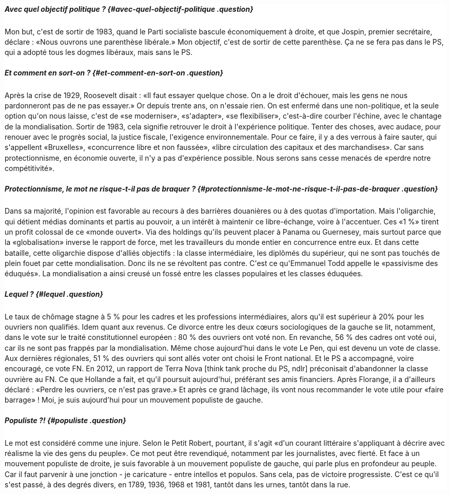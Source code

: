 ##### Avec quel objectif politique ? {#avec-quel-objectif-politique .question}

Mon but, c'est de sortir de 1983, quand le Parti socialiste bascule économiquement à droite, et que Jospin, premier secrétaire, déclare : «Nous ouvrons une parenthèse libérale.» Mon objectif, c'est de sortir de cette parenthèse. Ça ne se fera pas dans le PS, qui a adopté tous les dogmes libéraux, mais sans le PS.

##### Et comment en sort-on ? {#et-comment-en-sort-on .question}

Après la crise de 1929, Roosevelt disait : «Il faut essayer quelque chose. On a le droit d'échouer, mais les gens ne nous pardonneront pas de ne pas essayer.» Or depuis trente ans, on n'essaie rien. On est enfermé dans une non-politique, et la seule option qu'on nous laisse, c'est de «se moderniser», «s'adapter», «se flexibiliser», c'est-à-dire courber l'échine, avec le chantage de la mondialisation. Sortir de 1983, cela signifie retrouver le droit à l'expérience politique. Tenter des choses, avec audace, pour renouer avec le progrès social, la justice fiscale, l'exigence environnementale. Pour ce faire, il y a des verrous à faire sauter, qui s'appellent «Bruxelles», «concurrence libre et non faussée», «libre circulation des capitaux et des marchandises». Car sans protectionnisme, en économie ouverte, il n'y a pas d'expérience possible. Nous serons sans cesse menacés de «perdre notre compétitivité».

##### Protectionnisme, le mot ne risque-t-il pas de braquer ? {#protectionnisme-le-mot-ne-risque-t-il-pas-de-braquer .question}

Dans sa majorité, l'opinion est favorable au recours à des barrières douanières ou à des quotas d'importation. Mais l'oligarchie, qui détient médias dominants et partis au pouvoir, a un intérêt à maintenir ce libre-échange, voire à l'accentuer. Ces «1 %» tirent un profit colossal de ce «monde ouvert». Via des holdings qu'ils peuvent placer à Panama ou Guernesey, mais surtout parce que la «globalisation» inverse le rapport de force, met les travailleurs du monde entier en concurrence entre eux. Et dans cette bataille, cette oligarchie dispose d'alliés objectifs : la classe intermédiaire, les diplômés du supérieur, qui ne sont pas touchés de plein fouet par cette mondialisation. Donc ils ne se révoltent pas contre. C'est ce qu'Emmanuel Todd appelle le «passivisme des éduqués». La mondialisation a ainsi creusé un fossé entre les classes populaires et les classes éduquées.

##### Lequel ? {#lequel .question}

Le taux de chômage stagne à 5 % pour les cadres et les professions intermédiaires, alors qu'il est supérieur à 20% pour les ouvriers non qualifiés. Idem quant aux revenus. Ce divorce entre les deux cœurs sociologiques de la gauche se lit, notamment, dans le vote sur le traité constitutionnel européen : 80 % des ouvriers ont voté non. En revanche, 56 % des cadres ont voté oui, car ils ne sont pas frappés par la mondialisation. Même chose aujourd'hui dans le vote Le Pen, qui est devenu un vote de classe. Aux dernières régionales, 51 % des ouvriers qui sont allés voter ont choisi le Front national. Et le PS a accompagné, voire encouragé, ce vote FN. En 2012, un rapport de Terra Nova \[think tank proche du PS, ndlr\] préconisait d'abandonner la classe ouvrière au FN. Ce que Hollande a fait, et qu'il poursuit aujourd'hui, préférant ses amis financiers. Après Florange, il a d'ailleurs déclaré : «Perdre les ouvriers, ce n'est pas grave.» Et après ce grand lâchage, ils vont nous recommander le vote utile pour «faire barrage» ! Moi, je suis aujourd'hui pour un mouvement populiste de gauche.

##### Populiste ?! {#populiste .question}

Le mot est considéré comme une injure. Selon le Petit Robert, pourtant, il s'agit «d'un courant littéraire s'appliquant à décrire avec réalisme la vie des gens du peuple». Ce mot peut être revendiqué, notamment par les journalistes, avec fierté. Et face à un mouvement populiste de droite, je suis favorable à un mouvement populiste de gauche, qui parle plus en profondeur au peuple. Car il faut parvenir à une jonction - je caricature - entre intellos et populos. Sans cela, pas de victoire progressiste. C'est ce qu'il s'est passé, à des degrés divers, en 1789, 1936, 1968 et 1981, tantôt dans les urnes, tantôt dans la rue.
